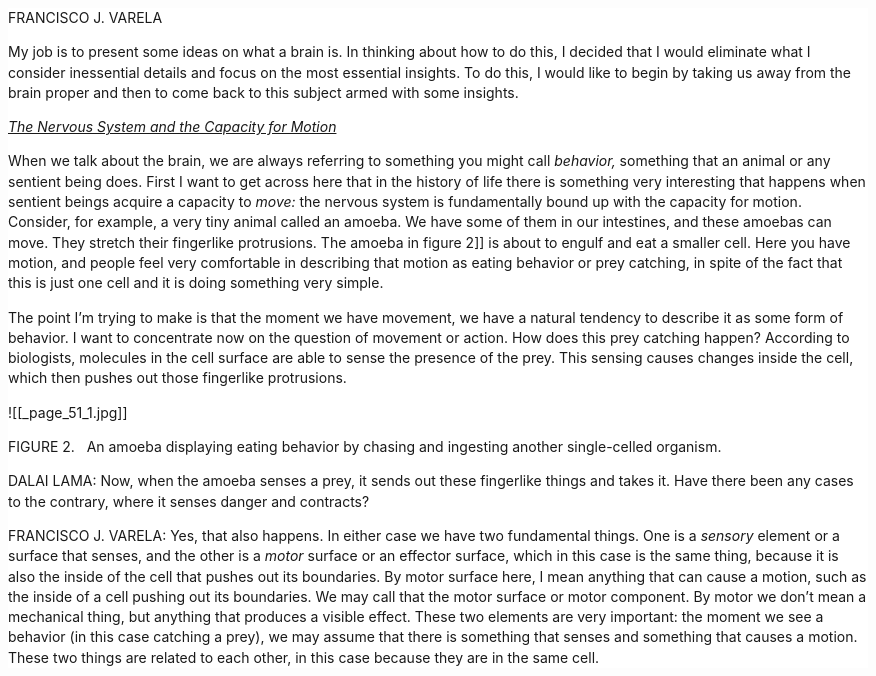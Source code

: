 [^1]: .  Madhyamika is a school of Buddhist philosophy that emphasizes that no individual entity or thing exists in virtue of an essence or nature of its own. Thus it is “empty,” or devoid of inherent existence. This emphasis, _shunyata_ in Sanskrit, is a central tenet of Mahayana Buddhism. The Madhyamika school has a number of branches or subschools. The main ones are the _rang tong_ (Tib., lit. “self-empty,” which is further subdivided into the Prasangika and Svatantrika schools) and the _shen tong_ (Tib., lit. “other-empty”). The Prasangika position is the one advocated by the Gelugpa Order, of which His Holiness the Dalai Lama is the head.

[^2]: .  See note in “Opening Remarks.”]]

[^3]: .  The third category, extremely hidden phenomena, is discussed below]].

[^4]: .  DNA (desoxyribonucleic acid) and RNA (ribonucleic acid) are the two chemical substances involved in the genetic transmission of characteristics from parent to offspring and in the manufacture of proteins.

[^5]: .  This classification corresponds to the Buddha’s fundamental doctrine of the four noble truths: (1) existence is characterized by suffering; (2) the cause of suffering is desire or grasping; (3) the cessation of suffering is possible; (4) the path of meditation and intellectual understanding taught by the Buddha leads to the cessation of suffering. The two sets of causes and effects are: (1) suffering and its cause; (2) the cessation of suffering and its cause (the Buddhist methodology or path).

[^6]: .  The Abhidharma is the third part of the three collections of Buddhist scriptures known collectively as the Tripitaka, or “three baskets.” This third collection is a compendium of Buddhist psychology and philosophy. A rich commentarial literature based on it has accumulated over many centuries, and this commentarial activity has given rise to many of the Buddhist philosophical schools.

[^7]: .  The Buddhist philosophical schools developed differing interpretations of the four noble truths.

[^8]: .  From the point of view of Tibetan Buddhism, the Hinayana and the lower part of the Mahayana together comprise the Sutrayana, or “sutra vehicle,” because they are based on the basic Buddhist scriptures known as the sutras. The higher part of the Mahayana is variously called the Tantra, Tantrayana, Mantrayana, or Vajrayana. This highest part of the teaching is based on another class of scriptures known as the Tantras.

[^9]: .  The Samkhya school is one of the six orthodox philosophical schools of Hinduism.

[^10]: .  The Yogacharin idea of apperception, or self-cognizing awareness, is explained in “Perception and Consciousness.”]]

[^11]: .  One of the ways that Buddhism delineates levels of spiritual development is by dividing the journey to enlightenment into five paths: the paths of (1) accumulation, (2) application, (3) seeing, (4) meditation, and (5) no more learning._Perception and the Brain_

FRANCISCO J. VARELA

My job is to present some ideas on what a brain is. In thinking about how to do this, I decided that I would eliminate what I consider inessential details and focus on the most essential insights. To do this, I would like to begin by taking us away from the brain proper and then to come back to this subject armed with some insights.

[_The Nervous System and the Capacity for Motion_](04_toc.html#chh-4.1a)

When we talk about the brain, we are always referring to something you might call _behavior,_ something that an animal or any sentient being does. First I want to get across here that in the history of life there is something very interesting that happens when sentient beings acquire a capacity to _move:_ the nervous system is fundamentally bound up with the capacity for motion. Consider, for example, a very tiny animal called an amoeba. We have some of them in our intestines, and these amoebas can move. They stretch their fingerlike protrusions. The amoeba in figure 2]] is about to engulf and eat a smaller cell. Here you have motion, and people feel very comfortable in describing that motion as eating behavior or prey catching, in spite of the fact that this is just one cell and it is doing something very simple.

The point I’m trying to make is that the moment we have movement, we have a natural tendency to describe it as some form of behavior. I want to concentrate now on the question of movement or action. How does this prey catching happen? According to biologists, molecules in the cell surface are able to sense the presence of the prey. This sensing causes changes inside the cell, which then pushes out those fingerlike protrusions.

![[_page_51_1.jpg]]

FIGURE 2.   An amoeba displaying eating behavior by chasing and ingesting another single-celled organism.

DALAI LAMA: Now, when the amoeba senses a prey, it sends out these fingerlike things and takes it. Have there been any cases to the contrary, where it senses danger and contracts?

FRANCISCO J. VARELA: Yes, that also happens. In either case we have two fundamental things. One is a _sensory_ element or a surface that senses, and the other is a _motor_ surface or an effector surface, which in this case is the same thing, because it is also the inside of the cell that pushes out its boundaries. By motor surface here, I mean anything that can cause a motion, such as the inside of a cell pushing out its boundaries. We may call that the motor surface or motor component. By motor we don’t mean a mechanical thing, but anything that produces a visible effect. These two elements are very important: the moment we see a behavior (in this case catching a prey), we may assume that there is something that senses and something that causes a motion. These two things are related to each other, in this case because they are in the same cell.


[^1]: .  Tibetan Buddhists, among others, consider Buddhism to be divided into two major traditions, the Hinayana (Skt., lit. “small vehicle”), represented primarily today by the Theravadin schools of Southeast Asia and Sri Lanka; and the Mahayana (Skt., lit. “large vehicle”), represented by Tibetan, Chinese, and Japanese Buddhists. According to the latter, the Mahayana subsumes the Hinayana. In addition, according to the Tibetans, there is a higher level of the Mahayana, called variously Tantra (Tantrayana), Mantrayana, or Vajrayana. This highest level is thought to subsume the lower Mahayana and the Hinayana._Scientific Method and Validation_
[^1]: .  See Frederick Suppe, _The Structure of Scientific Theories_ (Champaign, Ill.: University of Illinois Press, 1974)._Questions of Method_